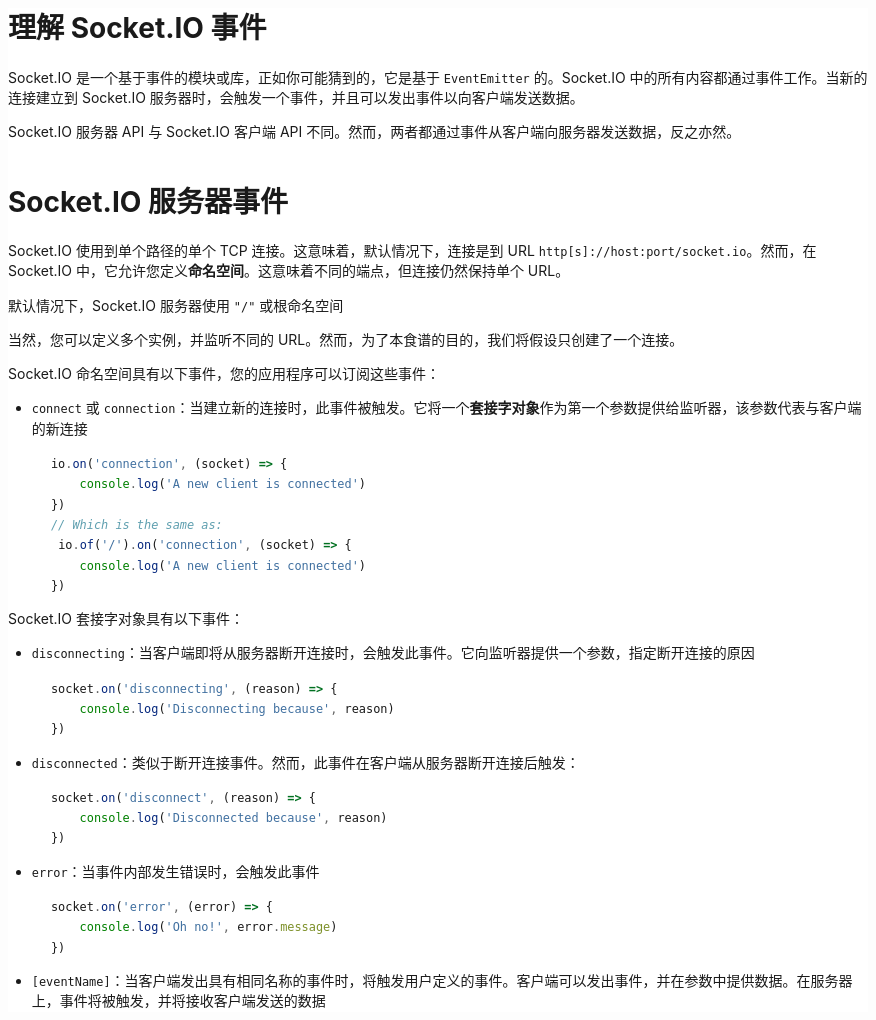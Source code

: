 # 理解 Socket.IO 事件

Socket.IO 是一个基于事件的模块或库，正如你可能猜到的，它是基于 `EventEmitter` 的。Socket.IO 中的所有内容都通过事件工作。当新的连接建立到 Socket.IO 服务器时，会触发一个事件，并且可以发出事件以向客户端发送数据。

Socket.IO 服务器 API 与 Socket.IO 客户端 API 不同。然而，两者都通过事件从客户端向服务器发送数据，反之亦然。

# Socket.IO 服务器事件

Socket.IO 使用到单个路径的单个 TCP 连接。这意味着，默认情况下，连接是到 URL `http[s]://host:port/socket.io`。然而，在 Socket.IO 中，它允许您定义**命名空间**。这意味着不同的端点，但连接仍然保持单个 URL。

默认情况下，Socket.IO 服务器使用 `"/"` 或根命名空间

当然，您可以定义多个实例，并监听不同的 URL。然而，为了本食谱的目的，我们将假设只创建了一个连接。

Socket.IO 命名空间具有以下事件，您的应用程序可以订阅这些事件：

+   `connect` 或 `connection`：当建立新的连接时，此事件被触发。它将一个**套接字对象**作为第一个参数提供给监听器，该参数代表与客户端的新连接

```js
      io.on('connection', (socket) => { 
          console.log('A new client is connected') 
      }) 
      // Which is the same as:
       io.of('/').on('connection', (socket) => { 
          console.log('A new client is connected') 
      }) 
```

Socket.IO 套接字对象具有以下事件：

+   `disconnecting`：当客户端即将从服务器断开连接时，会触发此事件。它向监听器提供一个参数，指定断开连接的原因

```js
      socket.on('disconnecting', (reason) => { 
          console.log('Disconnecting because', reason) 
      }) 
```

+   `disconnected`：类似于断开连接事件。然而，此事件在客户端从服务器断开连接后触发：

```js
      socket.on('disconnect', (reason) => { 
          console.log('Disconnected because', reason) 
      }) 
```

+   `error`：当事件内部发生错误时，会触发此事件

```js
      socket.on('error', (error) => { 
          console.log('Oh no!', error.message) 
      }) 
```

+   `[eventName]`：当客户端发出具有相同名称的事件时，将触发用户定义的事件。客户端可以发出事件，并在参数中提供数据。在服务器上，事件将被触发，并将接收客户端发送的数据
